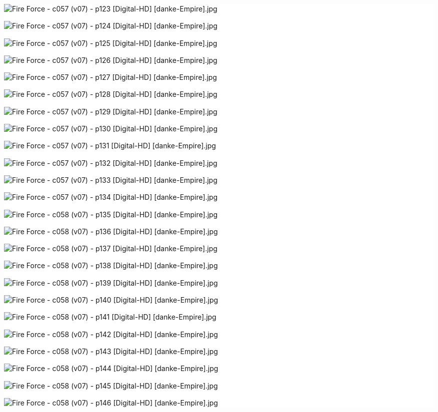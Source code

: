 ![Fire Force - c057 (v07) - p123 [Digital-HD] [danke-Empire].jpg](https://wx1.sinaimg.cn/large/6a9fdecagy1fm8ihrudqyj21kl2cw7wh.jpg)

![Fire Force - c057 (v07) - p124 [Digital-HD] [danke-Empire].jpg](https://wx1.sinaimg.cn/large/6a9fdecagy1fm8ihyvhudj21kl2cwkjl.jpg)

![Fire Force - c057 (v07) - p125 [Digital-HD] [danke-Empire].jpg](https://wx1.sinaimg.cn/large/6a9fdecagy1fm8ii2wqjqj21kl2cwnmw.jpg)

![Fire Force - c057 (v07) - p126 [Digital-HD] [danke-Empire].jpg](https://wx1.sinaimg.cn/large/6a9fdecagy1fm8ii7z08oj21kl2cwb29.jpg)

![Fire Force - c057 (v07) - p127 [Digital-HD] [danke-Empire].jpg](https://wx1.sinaimg.cn/large/6a9fdecagy1fm8iijgyp0j21kl2cwkjl.jpg)

![Fire Force - c057 (v07) - p128 [Digital-HD] [danke-Empire].jpg](https://wx1.sinaimg.cn/large/6a9fdecagy1fm8iinqpnkj21kl2cwe81.jpg)

![Fire Force - c057 (v07) - p129 [Digital-HD] [danke-Empire].jpg](https://wx1.sinaimg.cn/large/6a9fdecagy1fm8iisegpfj21kl2cw7wh.jpg)

![Fire Force - c057 (v07) - p130 [Digital-HD] [danke-Empire].jpg](https://wx1.sinaimg.cn/large/6a9fdecagy1fm8iix6rbwj21kl2cw1kx.jpg)

![Fire Force - c057 (v07) - p131 [Digital-HD] [danke-Empire].jpg](https://wx1.sinaimg.cn/large/6a9fdecagy1fm8ij1p37vj21kl2cwe5l.jpg)

![Fire Force - c057 (v07) - p132 [Digital-HD] [danke-Empire].jpg](https://wx1.sinaimg.cn/large/6a9fdecagy1fm8ij6ftyaj21kl2cw4qp.jpg)

![Fire Force - c057 (v07) - p133 [Digital-HD] [danke-Empire].jpg](https://wx1.sinaimg.cn/large/6a9fdecagy1fm8ijaz7w4j21kl2cwh9u.jpg)

![Fire Force - c057 (v07) - p134 [Digital-HD] [danke-Empire].jpg](https://wx1.sinaimg.cn/large/6a9fdecagy1fm8i8ia9fdj21kl2cw19d.jpg)

![Fire Force - c058 (v07) - p135 [Digital-HD] [danke-Empire].jpg](https://wx1.sinaimg.cn/large/6a9fdecagy1fm8ijft9o1j21kl2cwe7e.jpg)

![Fire Force - c058 (v07) - p136 [Digital-HD] [danke-Empire].jpg](https://wx1.sinaimg.cn/large/6a9fdecagy1fm8ijjqgjyj21kl2cwkh2.jpg)

![Fire Force - c058 (v07) - p137 [Digital-HD] [danke-Empire].jpg](https://wx1.sinaimg.cn/large/6a9fdecagy1fm8ijob5hyj21kl2cw4qp.jpg)

![Fire Force - c058 (v07) - p138 [Digital-HD] [danke-Empire].jpg](https://wx1.sinaimg.cn/large/6a9fdecagy1fm8ijskjflj21kl2cw7vl.jpg)

![Fire Force - c058 (v07) - p139 [Digital-HD] [danke-Empire].jpg](https://wx1.sinaimg.cn/large/6a9fdecagy1fm8ijx2heuj21kl2cwe3n.jpg)

![Fire Force - c058 (v07) - p140 [Digital-HD] [danke-Empire].jpg](https://wx1.sinaimg.cn/large/6a9fdecagy1fm8ik1p4ovj21kl2cwqrn.jpg)

![Fire Force - c058 (v07) - p141 [Digital-HD] [danke-Empire].jpg](https://wx1.sinaimg.cn/large/6a9fdecagy1fm8ik5tyuzj21kl2cwx3s.jpg)

![Fire Force - c058 (v07) - p142 [Digital-HD] [danke-Empire].jpg](https://wx1.sinaimg.cn/large/6a9fdecagy1fm8ikale2mj21kl2cwe81.jpg)

![Fire Force - c058 (v07) - p143 [Digital-HD] [danke-Empire].jpg](https://wx1.sinaimg.cn/large/6a9fdecagy1fm8ikferpij21kl2cw4qp.jpg)

![Fire Force - c058 (v07) - p144 [Digital-HD] [danke-Empire].jpg](https://wx1.sinaimg.cn/large/6a9fdecagy1fm8ikjy8foj21kl2cwkjl.jpg)

![Fire Force - c058 (v07) - p145 [Digital-HD] [danke-Empire].jpg](https://wx1.sinaimg.cn/large/6a9fdecagy1fm8ikojzh7j21kl2cw4qp.jpg)

![Fire Force - c058 (v07) - p146 [Digital-HD] [danke-Empire].jpg](https://wx1.sinaimg.cn/large/6a9fdecagy1fm8iku67fuj21kl2cw4qp.jpg)
